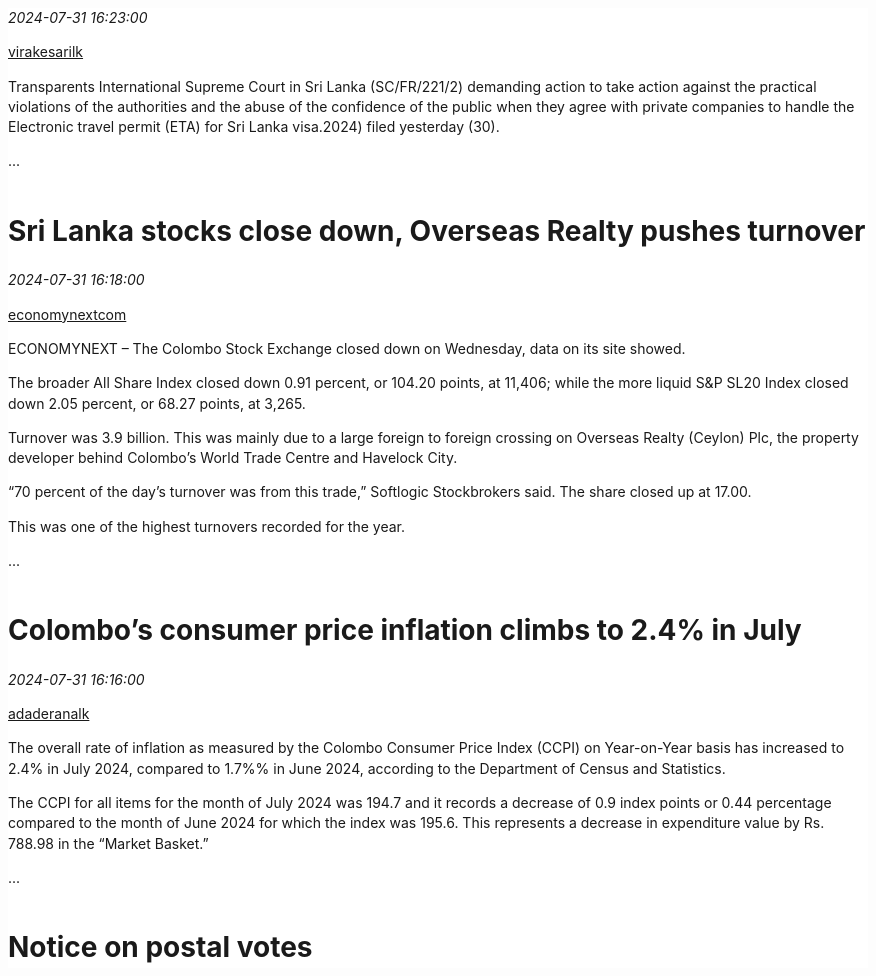 *2024-07-31 16:23:00*

[virakesarilk](https://www.virakesari.lk/article/189911)

Transparents International Supreme Court in Sri Lanka (SC/FR/221/2) demanding action to take action against the practical violations of the authorities and the abuse of the confidence of the public when they agree with private companies to handle the Electronic travel permit (ETA) for Sri Lanka visa.2024) filed yesterday (30).

...



# Sri Lanka stocks close down, Overseas Realty pushes turnover

*2024-07-31 16:18:00*

[economynextcom](https://economynext.com/sri-lanka-stocks-close-down-overseas-realty-pushes-turnover-174655/)

ECONOMYNEXT – The Colombo Stock Exchange closed down on Wednesday, data on its site showed.

The broader All Share Index closed down 0.91 percent, or 104.20 points, at 11,406; while the more liquid S&P SL20 Index closed down 2.05 percent, or 68.27 points, at 3,265.

Turnover was 3.9 billion. This was mainly due to a large foreign to foreign crossing on Overseas Realty (Ceylon) Plc, the property developer behind Colombo’s World Trade Centre and Havelock City.

“70 percent of the day’s turnover was from this trade,” Softlogic Stockbrokers said. The share closed up at 17.00.

This was one of the highest turnovers recorded for the year.

...



# Colombo’s consumer price inflation climbs to 2.4% in July

*2024-07-31 16:16:00*

[adaderanalk](https://www.adaderana.lk/news/100896/colombos-consumer-price-inflation-climbs-to-24-in-july)

The overall rate of inflation as measured by the Colombo Consumer Price Index (CCPI) on Year-on-Year basis has increased to 2.4% in July 2024, compared to 1.7%% in June 2024, according to the Department of Census and Statistics.

The CCPI for all items for the month of July 2024 was 194.7 and it records a decrease of 0.9 index points or 0.44 percentage compared to the month of June 2024 for which the index was 195.6. This represents a decrease in expenditure value by Rs. 788.98 in the “Market Basket.”

...



# Notice on postal votes
